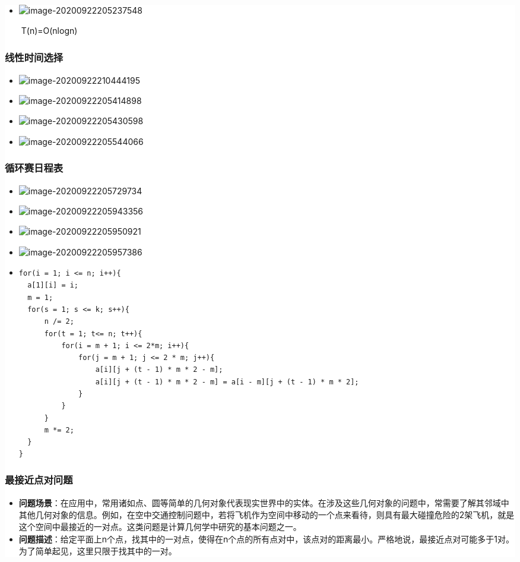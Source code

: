 - ![image-20200922205237548](C:\Users\hp\AppData\Roaming\Typora\typora-user-images\image-20200922205237548.png)

  ​		T(n)=O(nlogn)

### 线性时间选择

- ![image-20200922210444195](C:\Users\hp\AppData\Roaming\Typora\typora-user-images\image-20200922210444195.png)

- ![image-20200922205414898](C:\Users\hp\AppData\Roaming\Typora\typora-user-images\image-20200922205414898.png)
- ![image-20200922205430598](C:\Users\hp\AppData\Roaming\Typora\typora-user-images\image-20200922205430598.png)
- ![image-20200922205544066](C:\Users\hp\AppData\Roaming\Typora\typora-user-images\image-20200922205544066.png)

### 循环赛日程表

- ![image-20200922205729734](C:\Users\hp\AppData\Roaming\Typora\typora-user-images\image-20200922205729734.png)

- ![image-20200922205943356](C:\Users\hp\AppData\Roaming\Typora\typora-user-images\image-20200922205943356.png)

- ![image-20200922205950921](C:\Users\hp\AppData\Roaming\Typora\typora-user-images\image-20200922205950921.png)

- ![image-20200922205957386](C:\Users\hp\AppData\Roaming\Typora\typora-user-images\image-20200922205957386.png)

- ```
  for(i = 1; i <= n; i++){
  	a[1][i] = i;
  	m = 1;
  	for(s = 1; s <= k; s++){
  		n /= 2;
  		for(t = 1; t<= n; t++){
  			for(i = m + 1; i <= 2*m; i++){
  				for(j = m + 1; j <= 2 * m; j++){
  					a[i][j + (t - 1) * m * 2 - m];
  					a[i][j + (t - 1) * m * 2 - m] = a[i - m][j + (t - 1) * m * 2];
  				}
  			}
  		}
  		m *= 2;
  	}
  }
  ```

  

### 最接近点对问题

- **问题场景**：在应用中，常用诸如点、圆等简单的几何对象代表现实世界中的实体。在涉及这些几何对象的问题中，常需要了解其邻域中其他几何对象的信息。例如，在空中交通控制问题中，若将飞机作为空间中移动的一个点来看待，则具有最大碰撞危险的2架飞机，就是这个空间中最接近的一对点。这类问题是计算几何学中研究的基本问题之一。
-  **问题描述**：给定平面上n个点，找其中的一对点，使得在n个点的所有点对中，该点对的距离最小。严格地说，最接近点对可能多于1对。为了简单起见，这里只限于找其中的一对。